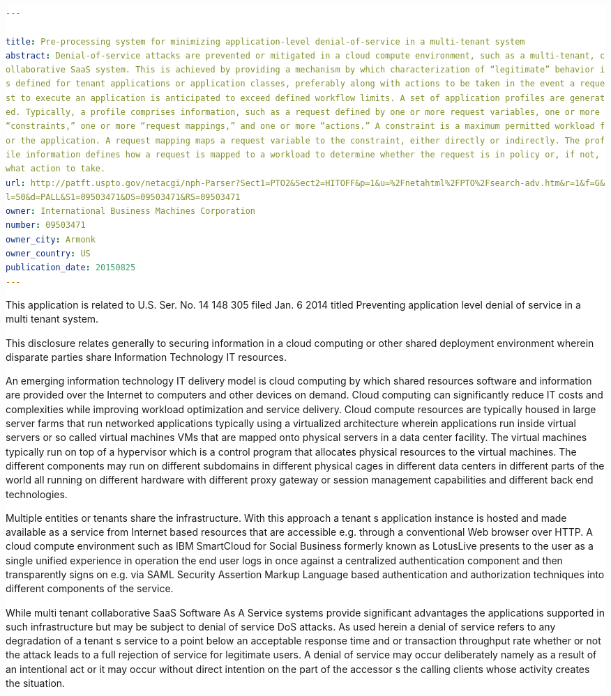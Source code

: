 ```yaml
---

title: Pre-processing system for minimizing application-level denial-of-service in a multi-tenant system
abstract: Denial-of-service attacks are prevented or mitigated in a cloud compute environment, such as a multi-tenant, collaborative SaaS system. This is achieved by providing a mechanism by which characterization of “legitimate” behavior is defined for tenant applications or application classes, preferably along with actions to be taken in the event a request to execute an application is anticipated to exceed defined workflow limits. A set of application profiles are generated. Typically, a profile comprises information, such as a request defined by one or more request variables, one or more “constraints,” one or more “request mappings,” and one or more “actions.” A constraint is a maximum permitted workload for the application. A request mapping maps a request variable to the constraint, either directly or indirectly. The profile information defines how a request is mapped to a workload to determine whether the request is in policy or, if not, what action to take.
url: http://patft.uspto.gov/netacgi/nph-Parser?Sect1=PTO2&Sect2=HITOFF&p=1&u=%2Fnetahtml%2FPTO%2Fsearch-adv.htm&r=1&f=G&l=50&d=PALL&S1=09503471&OS=09503471&RS=09503471
owner: International Business Machines Corporation
number: 09503471
owner_city: Armonk
owner_country: US
publication_date: 20150825
---
```

This application is related to U.S. Ser. No. 14 148 305 filed Jan. 6 2014 titled Preventing application level denial of service in a multi tenant system. 

This disclosure relates generally to securing information in a cloud computing or other shared deployment environment wherein disparate parties share Information Technology IT resources.

An emerging information technology IT delivery model is cloud computing by which shared resources software and information are provided over the Internet to computers and other devices on demand. Cloud computing can significantly reduce IT costs and complexities while improving workload optimization and service delivery. Cloud compute resources are typically housed in large server farms that run networked applications typically using a virtualized architecture wherein applications run inside virtual servers or so called virtual machines VMs that are mapped onto physical servers in a data center facility. The virtual machines typically run on top of a hypervisor which is a control program that allocates physical resources to the virtual machines. The different components may run on different subdomains in different physical cages in different data centers in different parts of the world all running on different hardware with different proxy gateway or session management capabilities and different back end technologies.

Multiple entities or tenants share the infrastructure. With this approach a tenant s application instance is hosted and made available as a service from Internet based resources that are accessible e.g. through a conventional Web browser over HTTP. A cloud compute environment such as IBM SmartCloud for Social Business formerly known as LotusLive presents to the user as a single unified experience in operation the end user logs in once against a centralized authentication component and then transparently signs on e.g. via SAML Security Assertion Markup Language based authentication and authorization techniques into different components of the service.

While multi tenant collaborative SaaS Software As A Service systems provide significant advantages the applications supported in such infrastructure but may be subject to denial of service DoS attacks. As used herein a denial of service refers to any degradation of a tenant s service to a point below an acceptable response time and or transaction throughput rate whether or not the attack leads to a full rejection of service for legitimate users. A denial of service may occur deliberately namely as a result of an intentional act or it may occur without direct intention on the part of the accessor s the calling clients whose activity creates the situation.
